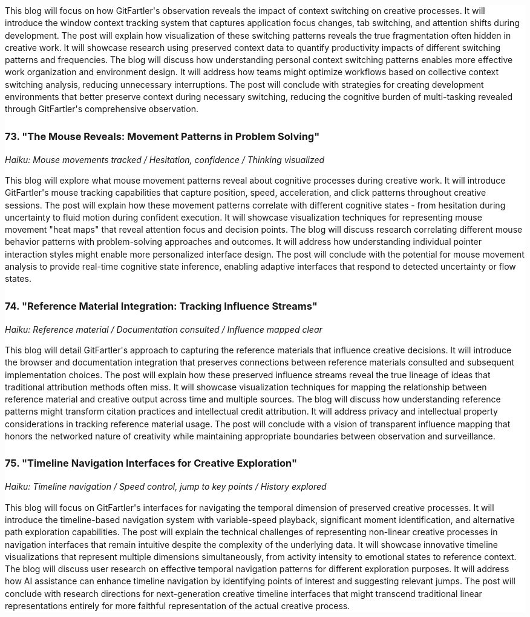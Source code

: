 This blog will focus on how GitFartler's observation reveals the impact of context switching on creative processes. It will introduce the window context tracking system that captures application focus changes, tab switching, and attention shifts during development. The post will explain how visualization of these switching patterns reveals the true fragmentation often hidden in creative work. It will showcase research using preserved context data to quantify productivity impacts of different switching patterns and frequencies. The blog will discuss how understanding personal context switching patterns enables more effective work organization and environment design. It will address how teams might optimize workflows based on collective context switching analysis, reducing unnecessary interruptions. The post will conclude with strategies for creating development environments that better preserve context during necessary switching, reducing the cognitive burden of multi-tasking revealed through GitFartler's comprehensive observation.

### 73. "The Mouse Reveals: Movement Patterns in Problem Solving"
*Haiku: Mouse movements tracked / Hesitation, confidence / Thinking visualized*

This blog will explore what mouse movement patterns reveal about cognitive processes during creative work. It will introduce GitFartler's mouse tracking capabilities that capture position, speed, acceleration, and click patterns throughout creative sessions. The post will explain how these movement patterns correlate with different cognitive states - from hesitation during uncertainty to fluid motion during confident execution. It will showcase visualization techniques for representing mouse movement "heat maps" that reveal attention focus and decision points. The blog will discuss research correlating different mouse behavior patterns with problem-solving approaches and outcomes. It will address how understanding individual pointer interaction styles might enable more personalized interface design. The post will conclude with the potential for mouse movement analysis to provide real-time cognitive state inference, enabling adaptive interfaces that respond to detected uncertainty or flow states.

### 74. "Reference Material Integration: Tracking Influence Streams"
*Haiku: Reference material / Documentation consulted / Influence mapped clear*

This blog will detail GitFartler's approach to capturing the reference materials that influence creative decisions. It will introduce the browser and documentation integration that preserves connections between reference materials consulted and subsequent implementation choices. The post will explain how these preserved influence streams reveal the true lineage of ideas that traditional attribution methods often miss. It will showcase visualization techniques for mapping the relationship between reference material and creative output across time and multiple sources. The blog will discuss how understanding reference patterns might transform citation practices and intellectual credit attribution. It will address privacy and intellectual property considerations in tracking reference material usage. The post will conclude with a vision of transparent influence mapping that honors the networked nature of creativity while maintaining appropriate boundaries between observation and surveillance.

### 75. "Timeline Navigation Interfaces for Creative Exploration"
*Haiku: Timeline navigation / Speed control, jump to key points / History explored*

This blog will focus on GitFartler's interfaces for navigating the temporal dimension of preserved creative processes. It will introduce the timeline-based navigation system with variable-speed playback, significant moment identification, and alternative path exploration capabilities. The post will explain the technical challenges of representing non-linear creative processes in navigation interfaces that remain intuitive despite the complexity of the underlying data. It will showcase innovative timeline visualizations that represent multiple dimensions simultaneously, from activity intensity to emotional states to reference context. The blog will discuss user research on effective temporal navigation patterns for different exploration purposes. It will address how AI assistance can enhance timeline navigation by identifying points of interest and suggesting relevant jumps. The post will conclude with research directions for next-generation creative timeline interfaces that might transcend traditional linear representations entirely for more faithful representation of the actual creative process.
